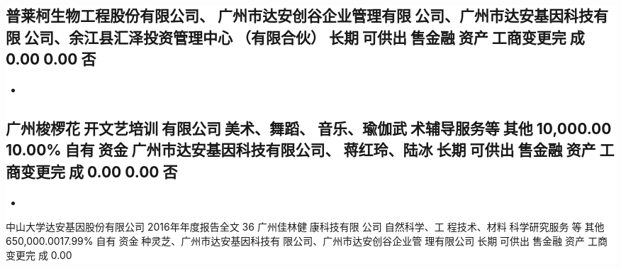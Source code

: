 普莱柯生物工程股份有限公司、
广州市达安创谷企业管理有限
公司、广州市达安基因科技有限
公司、余江县汇泽投资管理中心
（有限合伙）
长期
可供出
售金融
资产
工商变更完
成
0.00
0.00
否
-
-
广州梭椤花
开文艺培训
有限公司
美术、舞蹈、
音乐、瑜伽武
术辅导服务等
其他
10,000.00
10.00%
自有
资金
广州市达安基因科技有限公司、
蒋红玲、陆冰
长期
可供出
售金融
资产
工商变更完
成
0.00
0.00
否
-
-
中山大学达安基因股份有限公司
2016年年度报告全文
36
广州佳林健
康科技有限
公司
自然科学、工
程技术、材料
科学研究服务
等
其他
650,000.0017.99%
自有
资金
种灵芝、广州市达安基因科技有
限公司、广州市达安创谷企业管
理有限公司
长期
可供出
售金融
资产
工商变更完
成
0.00